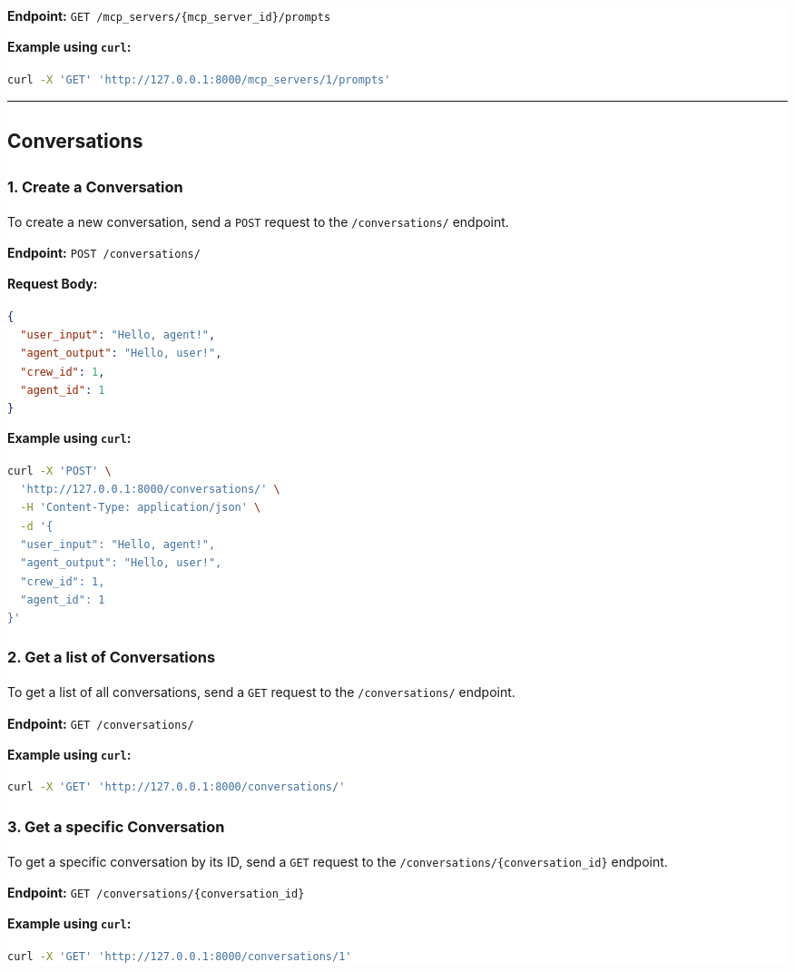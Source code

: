 **Endpoint:** `GET /mcp_servers/{mcp_server_id}/prompts`

**Example using `curl`:**

```bash
curl -X 'GET' 'http://127.0.0.1:8000/mcp_servers/1/prompts'
```

---

## Conversations

### 1. Create a Conversation

To create a new conversation, send a `POST` request to the `/conversations/` endpoint.

**Endpoint:** `POST /conversations/`

**Request Body:**

```json
{
  "user_input": "Hello, agent!",
  "agent_output": "Hello, user!",
  "crew_id": 1,
  "agent_id": 1
}
```

**Example using `curl`:**

```bash
curl -X 'POST' \
  'http://127.0.0.1:8000/conversations/' \
  -H 'Content-Type: application/json' \
  -d '{
  "user_input": "Hello, agent!",
  "agent_output": "Hello, user!",
  "crew_id": 1,
  "agent_id": 1
}'
```

### 2. Get a list of Conversations

To get a list of all conversations, send a `GET` request to the `/conversations/` endpoint.

**Endpoint:** `GET /conversations/`

**Example using `curl`:**

```bash
curl -X 'GET' 'http://127.0.0.1:8000/conversations/'
```

### 3. Get a specific Conversation

To get a specific conversation by its ID, send a `GET` request to the `/conversations/{conversation_id}` endpoint.

**Endpoint:** `GET /conversations/{conversation_id}`

**Example using `curl`:**

```bash
curl -X 'GET' 'http://127.0.0.1:8000/conversations/1'
```

